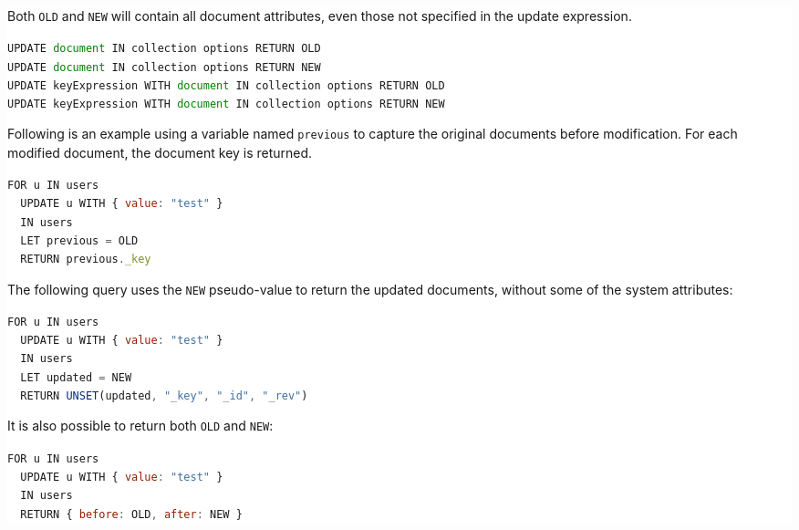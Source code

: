 Both `OLD` and `NEW` will contain all document attributes, even those not specified in the update expression.

```js
UPDATE document IN collection options RETURN OLD
UPDATE document IN collection options RETURN NEW
UPDATE keyExpression WITH document IN collection options RETURN OLD
UPDATE keyExpression WITH document IN collection options RETURN NEW
```

Following is an example using a variable named `previous` to capture the original documents before modification. For each modified document, the document key is returned.

```js
FOR u IN users
  UPDATE u WITH { value: "test" }
  IN users 
  LET previous = OLD 
  RETURN previous._key
```

The following query uses the `NEW` pseudo-value to return the updated documents, without some of the system attributes:

```js
FOR u IN users
  UPDATE u WITH { value: "test" } 
  IN users
  LET updated = NEW 
  RETURN UNSET(updated, "_key", "_id", "_rev")
```

It is also possible to return both `OLD` and `NEW`:

```js
FOR u IN users
  UPDATE u WITH { value: "test" } 
  IN users
  RETURN { before: OLD, after: NEW }
```
